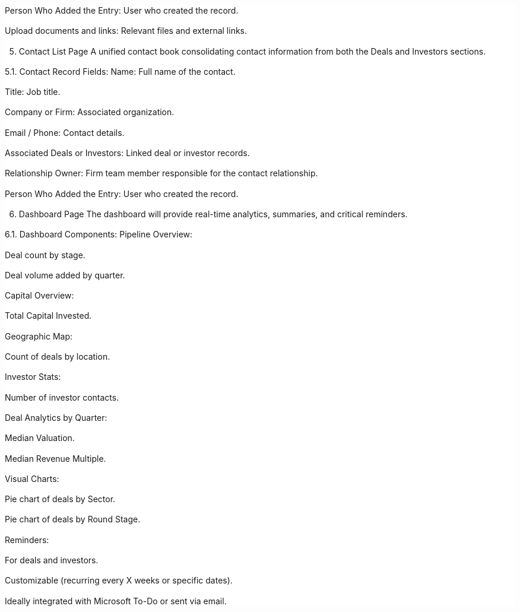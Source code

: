 Person Who Added the Entry: User who created the record.

Upload documents and links: Relevant files and external links.

5. Contact List Page
A unified contact book consolidating contact information from both the Deals and Investors sections.

5.1. Contact Record Fields:
Name: Full name of the contact.

Title: Job title.

Company or Firm: Associated organization.

Email / Phone: Contact details.

Associated Deals or Investors: Linked deal or investor records.

Relationship Owner: Firm team member responsible for the contact relationship.

Person Who Added the Entry: User who created the record.

6. Dashboard Page
The dashboard will provide real-time analytics, summaries, and critical reminders.

6.1. Dashboard Components:
Pipeline Overview:

Deal count by stage.

Deal volume added by quarter.

Capital Overview:

Total Capital Invested.

Geographic Map:

Count of deals by location.

Investor Stats:

Number of investor contacts.

Deal Analytics by Quarter:

Median Valuation.

Median Revenue Multiple.

Visual Charts:

Pie chart of deals by Sector.

Pie chart of deals by Round Stage.

Reminders:

For deals and investors.

Customizable (recurring every X weeks or specific dates).

Ideally integrated with Microsoft To-Do or sent via email.
